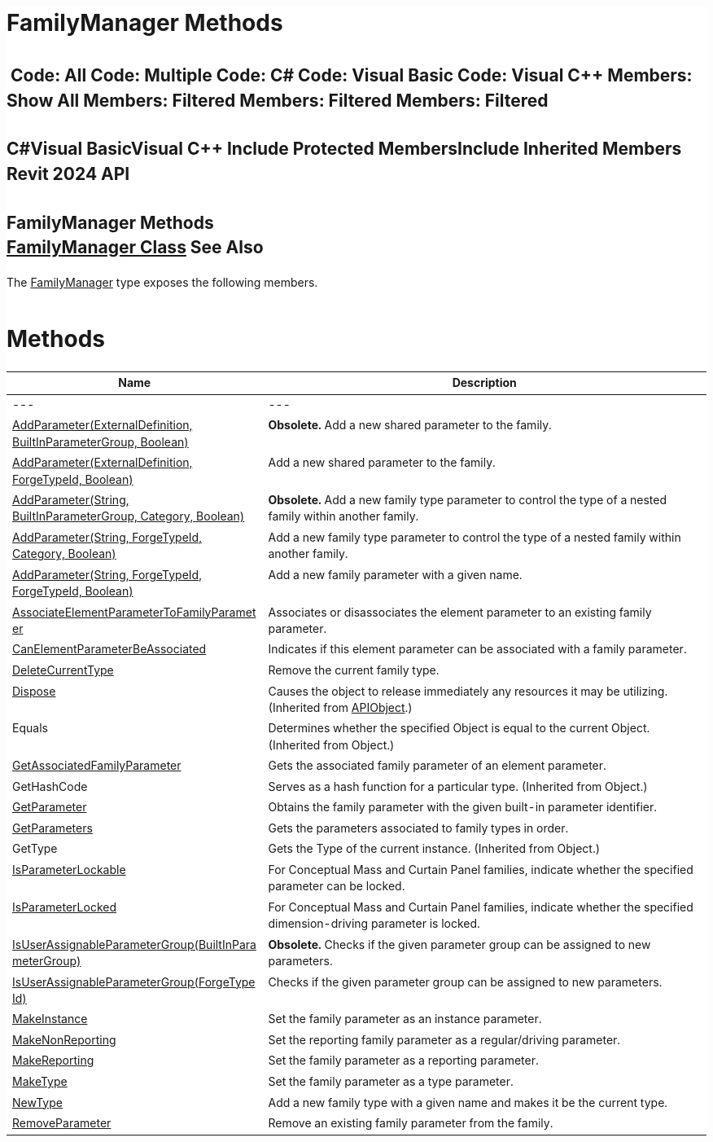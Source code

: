 # FamilyManager Methods

﻿
 Code: All Code: Multiple Code: C# Code: Visual Basic Code: Visual C++  Members: Show All Members: Filtered Members: Filtered Members: Filtered   
---  
C#Visual BasicVisual C++
Include Protected MembersInclude Inherited Members
Revit 2024 API  
---  
FamilyManager Methods  
[FamilyManager Class](1cc4fe6c-0e9f-7439-0021-32d2e06f4c33.md "FamilyManager Class") See Also  
---  
The [FamilyManager](1cc4fe6c-0e9f-7439-0021-32d2e06f4c33.md "FamilyManager Class") type exposes the following members.
# Methods
| Name | Description |
| --- | --- |
| --- | --- | --- |
| [AddParameter(ExternalDefinition, BuiltInParameterGroup, Boolean)](bc46a62e-1b2d-d8ad-b90e-9ec7c64ae317.md "AddParameter Method \(ExternalDefinition, BuiltInParameterGroup, Boolean\)") | **Obsolete.** Add a new shared parameter to the family. |
| [AddParameter(ExternalDefinition, ForgeTypeId, Boolean)](bff507b1-caa3-bf4c-f7f1-c56cade391f8.md "AddParameter Method \(ExternalDefinition, ForgeTypeId, Boolean\)") | Add a new shared parameter to the family. |
| [AddParameter(String, BuiltInParameterGroup, Category, Boolean)](d448dd99-5dd3-3828-5f72-461439c36485.md "AddParameter Method \(String, BuiltInParameterGroup, Category, Boolean\)") | **Obsolete.** Add a new family type parameter to control the type of a nested family within another family. |
| [AddParameter(String, ForgeTypeId, Category, Boolean)](8425ca9a-9db2-d06a-7540-bc8e686a7566.md "AddParameter Method \(String, ForgeTypeId, Category, Boolean\)") | Add a new family type parameter to control the type of a nested family within another family. |
| [AddParameter(String, ForgeTypeId, ForgeTypeId, Boolean)](3ac89d60-4b71-694f-002f-125d2e6565fc.md "AddParameter Method \(String, ForgeTypeId, ForgeTypeId, Boolean\)") | Add a new family parameter with a given name. |
| [AssociateElementParameterToFamilyParameter](a047ea58-0351-b419-d856-85ed23734ee8.md "AssociateElementParameterToFamilyParameter Method") | Associates or disassociates the element parameter to an existing family parameter. |
| [CanElementParameterBeAssociated](ee0cd1df-2342-9e91-cf57-d7eb9d240b90.md "CanElementParameterBeAssociated Method") | Indicates if this element parameter can be associated with a family parameter. |
| [DeleteCurrentType](9ba3e824-e354-943b-141c-89b5c5e8cea2.md "DeleteCurrentType Method") | Remove the current family type. |
| [Dispose](7c03212a-b587-1c89-3912-efea0d2619c5.md "Dispose Method") | Causes the object to release immediately any resources it may be utilizing. (Inherited from [APIObject](beb86ef5-39ad-3f0d-0cd9-0c929387a2bb.md "APIObject Class").) |
| Equals | Determines whether the specified Object is equal to the current Object. (Inherited from Object.) |
| [GetAssociatedFamilyParameter](ada33bdc-f484-c4a6-3713-6946dabd5fcf.md "GetAssociatedFamilyParameter Method") | Gets the associated family parameter of an element parameter. |
| GetHashCode | Serves as a hash function for a particular type.  (Inherited from Object.) |
| [GetParameter](9c22c68a-8fd5-850e-9aa8-cf7298ceebd0.md "GetParameter Method") | Obtains the family parameter with the given built-in parameter identifier. |
| [GetParameters](86e30f63-4894-aed9-c6df-0074cdfa89a7.md "GetParameters Method") | Gets the parameters associated to family types in order. |
| GetType | Gets the Type of the current instance. (Inherited from Object.) |
| [IsParameterLockable](b0ab3d1e-01e7-dc91-373b-c14d396c1a3e.md "IsParameterLockable Method") | For Conceptual Mass and Curtain Panel families, indicate whether the specified parameter can be locked. |
| [IsParameterLocked](b2b1deb8-e2c0-8f48-7b03-368ec43746c5.md "IsParameterLocked Method") | For Conceptual Mass and Curtain Panel families, indicate whether the specified dimension-driving parameter is locked. |
| [IsUserAssignableParameterGroup(BuiltInParameterGroup)](2c81a719-de51-f897-7f7b-8960a502e1de.md "IsUserAssignableParameterGroup Method \(BuiltInParameterGroup\)") | **Obsolete.** Checks if the given parameter group can be assigned to new parameters. |
| [IsUserAssignableParameterGroup(ForgeTypeId)](414a0359-4e22-26ed-c01c-f52a81dccf06.md "IsUserAssignableParameterGroup Method \(ForgeTypeId\)") | Checks if the given parameter group can be assigned to new parameters. |
| [MakeInstance](4223e8a2-4032-4fb9-b583-43f65dcba53d.md "MakeInstance Method") | Set the family parameter as an instance parameter. |
| [MakeNonReporting](c271cd56-7c6b-c1a1-c9fb-05bcd68604fc.md "MakeNonReporting Method") | Set the reporting family parameter as a regular/driving parameter. |
| [MakeReporting](a4ee2a95-1e8f-55e4-fb3b-3a926e7cf668.md "MakeReporting Method") | Set the family parameter as a reporting parameter. |
| [MakeType](96f7f8e3-b500-b220-6f08-388b63a0e543.md "MakeType Method") | Set the family parameter as a type parameter. |
| [NewType](b46e98b1-54a1-7e04-66b7-a35efe5bc3f8.md "NewType Method") | Add a new family type with a given name and makes it be the current type. |
| [RemoveParameter](cb266197-b76e-66db-ea15-2cf14bcb4f85.md "RemoveParameter Method") | Remove an existing family parameter from the family. |